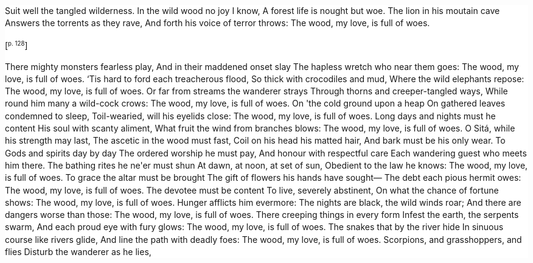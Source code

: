 Suit well the tangled wilderness.
In the wild wood no joy I know,
A forest life is nought but woe.
The lion in his moutain cave
Answers the torrents as they rave,
And forth his voice of terror throws:
The wood, my love, is full of woes.

<span id="p128">[<sup><small>p. 128</small></sup>]</span>

There mighty monsters fearless play,
And in their maddened onset slay
The hapless wretch who near them goes:
The wood, my love, is full of woes.
‘Tis hard to ford each treacherous flood,
So thick with crocodiles and mud,
Where the wild elephants repose:
The wood, my love, is full of woes.
Or far from streams the wanderer strays
Through thorns and creeper-tangled ways,
While round him many a wild-cock crows:
The wood, my love, is full of woes.
On 'the cold ground upon a heap
On gathered leaves condemned to sleep,
Toil-wearied, will his eyelids close:
The wood, my love, is full of woes.
Long days and nights must he content
His soul with scanty aliment,
What fruit the wind from branches blows:
The wood, my love, is full of woes.
O Sitá, while his strength may last,
The ascetic in the wood must fast,
Coil on his head his matted hair,
And bark must be his only wear.
To Gods and spirits day by day
The ordered worship he must pay,
And honour with respectful care
Each wandering guest who meets him there.
The bathing rites he ne'er must shun
At dawn, at noon, at set of sun,
Obedient to the law he knows:
The wood, my love, is full of woes.
To grace the altar must be brought
The gift of flowers his hands have sought—
The debt each pious hermit owes:
The wood, my love, is full of woes.
The devotee must be content
To live, severely abstinent,
On what the chance of fortune shows:
The wood, my love, is full of woes.
Hunger afflicts him evermore:
The nights are black, the wild winds roar;
And there are dangers worse than those:
The wood, my love, is full of woes.
There creeping things in every form
Infest the earth, the serpents swarm,
And each proud eye with fury glows:
The wood, my love, is full of woes.
The snakes that by the river hide
In sinuous course like rivers glide,
And line the path with deadly foes:
The wood, my love, is full of woes.
Scorpions, and grasshoppers, and flies
Disturb the wanderer as he lies,

[^288]: 118:1 The commentators say that, in a former creation, Ocean grieved his mother and suffered in consequence the pains of hell.
[^289]: 119:1 As described in Book I, Canto XL.
[^290]: 119:2 Parasúráma.
[^291]: 121:1 The Sanskrit word _hasta_ signifies both _hand_, and the trunk of the beast that bears between his eyes a serpent for a hand.’
[^292]: 124:1 See p. 41.
[^293]: 124:2 The first progeny of Brahm? or Brahm? himself.
[^294]: 124:3 These are three names of the Sun.
[^295]: 124:4 See p. 1.
[^296]: 124:5 The saints who form the constellation of Ursa Major.
[^297]: 124:1b The regent of the planert Venus.
[^298]: 124:2b Kuvera.
[^299]: 124:3b _Bali_, or the presentation of food to all created beings, is one of the five great sacraments of the Hindu religion: it consists in throwing a small parcel of the offering, _Ghee_, or rice, or the like, into the open air at the back of the house.
[^300]: 125:1 In mythology, a demon slain by Indra.
[^301]: 125:2 Called also Garud, the King of the birds, offspring of Vinatá. See p. 53.
[^302]: 125:3 See p. 56.
[^303]: 125:4 See p. 43.
[^304]: 129:1 The story of Savitri, told in the Mahábhárat, has been admirably translated by Rückert, and elegantly epitomized by Mrs. Manning in _India, Ancient and Mediaeval_. There is a free rendering of the story in _Idylls from the Sanskrit_.
[^305]: 130:1 Fire for sacrificial purposes is produced by the attrition of two pieces of wood.
